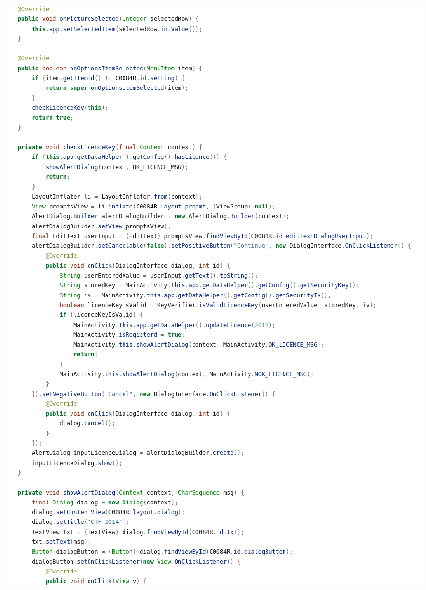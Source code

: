```java
    @Override
    public void onPictureSelected(Integer selectedRow) {
        this.app.setSelectedItem(selectedRow.intValue());
    }

    @Override
    public boolean onOptionsItemSelected(MenuItem item) {
        if (item.getItemId() != C0084R.id.setting) {
            return super.onOptionsItemSelected(item);
        }
        checkLicenceKey(this);
        return true;
    }

    private void checkLicenceKey(final Context context) {
        if (this.app.getDataHelper().getConfig().hasLicence()) {
            showAlertDialog(context, OK_LICENCE_MSG);
            return;
        }
        LayoutInflater li = LayoutInflater.from(context);
        View promptsView = li.inflate(C0084R.layout.propmt, (ViewGroup) null);
        AlertDialog.Builder alertDialogBuilder = new AlertDialog.Builder(context);
        alertDialogBuilder.setView(promptsView);
        final EditText userInput = (EditText) promptsView.findViewById(C0084R.id.editTextDialogUserInput);
        alertDialogBuilder.setCancelable(false).setPositiveButton("Continue", new DialogInterface.OnClickListener() {
            @Override
            public void onClick(DialogInterface dialog, int id) {
                String userEnteredValue = userInput.getText().toString();
                String storedKey = MainActivity.this.app.getDataHelper().getConfig().getSecurityKey();
                String iv = MainActivity.this.app.getDataHelper().getConfig().getSecurityIv();
                boolean licenceKeyIsValid = KeyVerifier.isValidLicenceKey(userEnteredValue, storedKey, iv);
                if (licenceKeyIsValid) {
                    MainActivity.this.app.getDataHelper().updateLicence(2014);
                    MainActivity.isRegisterd = true;
                    MainActivity.this.showAlertDialog(context, MainActivity.OK_LICENCE_MSG);
                    return;
                }
                MainActivity.this.showAlertDialog(context, MainActivity.NOK_LICENCE_MSG);
            }
        }).setNegativeButton("Cancel", new DialogInterface.OnClickListener() {
            @Override
            public void onClick(DialogInterface dialog, int id) {
                dialog.cancel();
            }
        });
        AlertDialog inputLicenceDialog = alertDialogBuilder.create();
        inputLicenceDialog.show();
    }

    private void showAlertDialog(Context context, CharSequence msg) {
        final Dialog dialog = new Dialog(context);
        dialog.setContentView(C0084R.layout.dialog);
        dialog.setTitle("CTF 2014");
        TextView txt = (TextView) dialog.findViewById(C0084R.id.txt);
        txt.setText(msg);
        Button dialogButton = (Button) dialog.findViewById(C0084R.id.dialogButton);
        dialogButton.setOnClickListener(new View.OnClickListener() {
            @Override
            public void onClick(View v) {
```